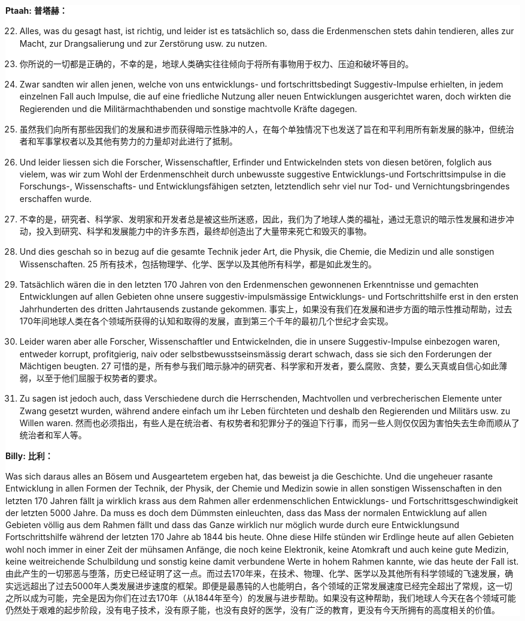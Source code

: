 **Ptaah:**
**普塔赫：**

22. Alles, was du gesagt hast, ist richtig, und leider ist es tatsächlich so, dass die Erdenmenschen stets dahin tendieren, alles zur Macht, zur Drangsalierung und zur Zerstörung usw. zu nutzen.
22. 你所说的一切都是正确的，不幸的是，地球人类确实往往倾向于将所有事物用于权力、压迫和破坏等目的。

23. Zwar sandten wir allen jenen, welche von uns entwicklungs- und fortschrittsbedingt Suggestiv-Impulse erhielten, in jedem einzelnen Fall auch Impulse, die auf eine friedliche Nutzung aller neuen Entwicklungen ausgerichtet waren, doch wirkten die Regierenden und die Militärmachthabenden und sonstige machtvolle Kräfte dagegen.
23. 虽然我们向所有那些因我们的发展和进步而获得暗示性脉冲的人，在每个单独情况下也发送了旨在和平利用所有新发展的脉冲，但统治者和军事掌权者以及其他有势力的力量却对此进行了抵制。

24. Und leider liessen sich die Forscher, Wissenschaftler, Erfinder und Entwickelnden stets von diesen betören, folglich aus vielem, was wir zum Wohl der Erdenmenschheit durch unbewusste suggestive Entwicklungs-und Fortschrittsimpulse in die Forschungs-, Wissenschafts- und Entwicklungsfähigen setzten, letztendlich sehr viel nur Tod- und Vernichtungsbringendes erschaffen wurde.
24. 不幸的是，研究者、科学家、发明家和开发者总是被这些所迷惑，因此，我们为了地球人类的福祉，通过无意识的暗示性发展和进步冲动，投入到研究、科学和发展能力中的许多东西，最终却创造出了大量带来死亡和毁灭的事物。

25. Und dies geschah so in bezug auf die gesamte Technik jeder Art, die Physik, die Chemie, die Medizin und alle sonstigen Wissenschaften.
25 所有技术，包括物理学、化学、医学以及其他所有科学，都是如此发生的。

26. Tatsächlich wären die in den letzten 170 Jahren von den Erdenmenschen gewonnenen Erkenntnisse und gemachten Entwicklungen auf allen Gebieten ohne unsere suggestiv-impulsmässige Entwicklungs- und Fortschrittshilfe erst in den ersten Jahrhunderten des dritten Jahrtausends zustande gekommen.
事实上，如果没有我们在发展和进步方面的暗示性推动帮助，过去170年间地球人类在各个领域所获得的认知和取得的发展，直到第三个千年的最初几个世纪才会实现。

27. Leider waren aber alle Forscher, Wissenschaftler und Entwickelnden, die in unsere Suggestiv-Impulse einbezogen waren, entweder korrupt, profitgierig, naiv oder selbstbewusstseinsmässig derart schwach, dass sie sich den Forderungen der Mächtigen beugten.
27 可惜的是，所有参与我们暗示脉冲的研究者、科学家和开发者，要么腐败、贪婪，要么天真或自信心如此薄弱，以至于他们屈服于权势者的要求。

28. Zu sagen ist jedoch auch, dass Verschiedene durch die Herrschenden, Machtvollen und verbrecherischen Elemente unter Zwang gesetzt wurden, während andere einfach um ihr Leben fürchteten und deshalb den Regierenden und Militärs usw. zu Willen waren.
然而也必须指出，有些人是在统治者、有权势者和犯罪分子的强迫下行事，而另一些人则仅仅因为害怕失去生命而顺从了统治者和军人等。

**Billy:**
**比利：**

Was sich daraus alles an Bösem und Ausgeartetem ergeben hat, das beweist ja die Geschichte. Und die ungeheuer rasante Entwicklung in allen Formen der Technik, der Physik, der Chemie und Medizin sowie in allen sonstigen Wissenschaften in den letzten 170 Jahren fällt ja wirklich krass aus dem Rahmen aller erdenmenschlichen Entwicklungs- und Fortschrittsgeschwindigkeit der letzten 5000 Jahre. Da muss es doch dem Dümmsten einleuchten, dass das Mass der normalen Entwicklung auf allen Gebieten völlig aus dem Rahmen fällt und dass das Ganze wirklich nur möglich wurde durch eure Entwicklungsund Fortschrittshilfe während der letzten 170 Jahre ab 1844 bis heute. Ohne diese Hilfe stünden wir Erdlinge heute auf allen Gebieten wohl noch immer in einer Zeit der mühsamen Anfänge, die noch keine Elektronik, keine Atomkraft und auch keine gute Medizin, keine weitreichende Schulbildung und sonstig keine damit verbundene Werte in hohem Rahmen kannte, wie das heute der Fall ist.
由此产生的一切邪恶与堕落，历史已经证明了这一点。而过去170年来，在技术、物理、化学、医学以及其他所有科学领域的飞速发展，确实远远超出了过去5000年人类发展进步速度的框架。即便是最愚钝的人也能明白，各个领域的正常发展速度已经完全超出了常规，这一切之所以成为可能，完全是因为你们在过去170年（从1844年至今）的发展与进步帮助。如果没有这种帮助，我们地球人今天在各个领域可能仍然处于艰难的起步阶段，没有电子技术，没有原子能，也没有良好的医学，没有广泛的教育，更没有今天所拥有的高度相关的价值。
